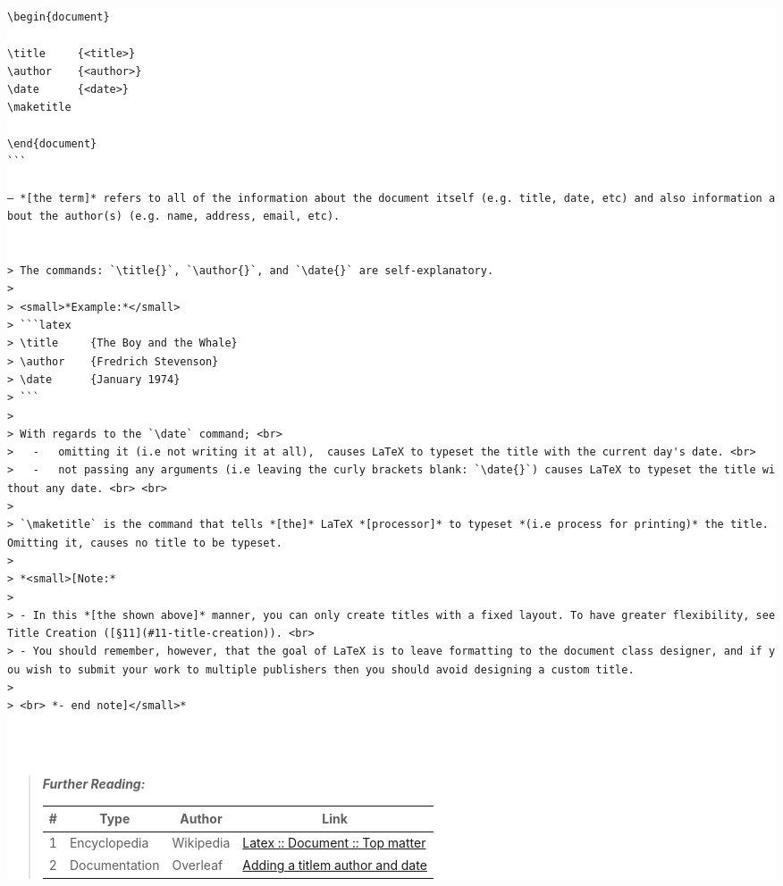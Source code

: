 	\begin{document}

	\title     {<title>}
	\author    {<author>}
	\date      {<date>}
	\maketitle

	\end{document}
	```

	– *[the term]* refers to all of the information about the document itself (e.g. title, date, etc) and also information about the author(s) (e.g. name, address, email, etc).


	> The commands: `\title{}`, `\author{}`, and `\date{}` are self-explanatory.
	>
	> <small>*Example:*</small>
	> ```latex
	> \title     {The Boy and the Whale}
	> \author    {Fredrich Stevenson}
	> \date      {January 1974}
	> ```
	>
	> With regards to the `\date` command; <br>
	>	-	omitting it (i.e not writing it at all),  causes LaTeX to typeset the title with the current day's date. <br>
	>	-	not passing any arguments (i.e leaving the curly brackets blank: `\date{}`) causes LaTeX to typeset the title without any date. <br> <br>
	>
	> `\maketitle` is the command that tells *[the]* LaTeX *[processor]* to typeset *(i.e process for printing)* the title. Omitting it, causes no title to be typeset.
	>
	> *<small>[Note:*
	>
	> -	In this *[the shown above]* manner, you can only create titles with a fixed layout. To have greater flexibility, see Title Creation ([§11](#11-title-creation)). <br>
	> -	You should remember, however, that the goal of LaTeX is to leave formatting to the document class designer, and if you wish to submit your work to multiple publishers then you should avoid designing a custom title.
	>
	> <br> *- end note]</small>*


<br>
<br>

> ***Further Reading:***
>
> | # | Type               | Author                 | Link
> | - | ------------------ | ---------------------- | --------------------------
> | 1 | Encyclopedia | Wikipedia | [Latex :: Document :: Top matter](https://en.wikibooks.org/wiki/LaTeX/Document_Structure#Top_matter)
> | 2 | Documentation | Overleaf | [Adding a titlem author and date](https://www.overleaf.com/learn/latex/Learn_LaTeX_in_30_minutes#Adding_a_title.2C_author_and_date)
